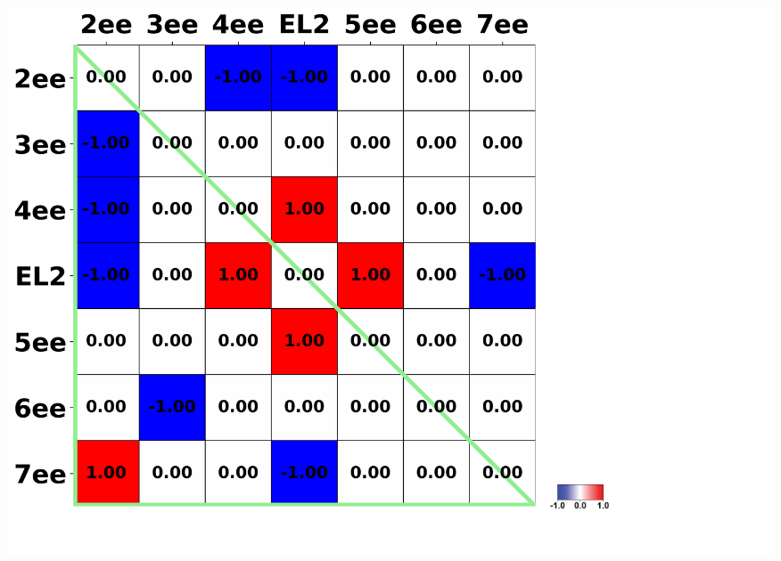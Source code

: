 <img src="diff_a.7w7e-i.6kux/end_distmat/end_distmat_cutoff_1.0.png" alt="drawing" width="600"/>
<img src="../../color_ramp.png" alt="drawing" width="75"/></td>
<br>
<br>
<br>
